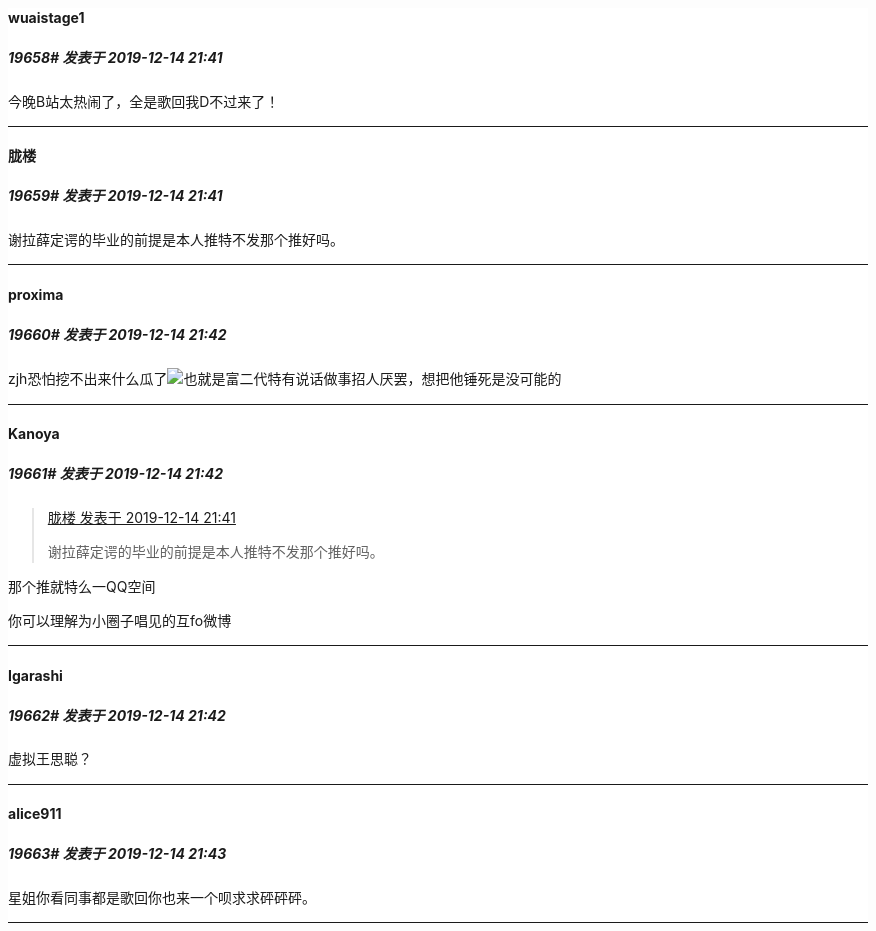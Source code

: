 ####  wuaistage1  
##### 19658#       发表于 2019-12-14 21:41


今晚B站太热闹了，全是歌回我D不过来了！


*****

####  胧楼  
##### 19659#       发表于 2019-12-14 21:41


谢拉薛定谔的毕业的前提是本人推特不发那个推好吗。


*****

####  proxima  
##### 19660#       发表于 2019-12-14 21:42


zjh恐怕挖不出来什么瓜了<img src="https://static.saraba1st.com/image/smiley/face2017/067.png" referrerpolicy="no-referrer">也就是富二代特有说话做事招人厌罢，想把他锤死是没可能的


*****

####  Kanoya  
##### 19661#       发表于 2019-12-14 21:42


<blockquote><a href="httphttps://bbs.saraba1st.com/2b/forum.php?mod=redirect&amp;goto=findpost&amp;pid=45862968&amp;ptid=1857164" target="_blank">胧楼 发表于 2019-12-14 21:41</a>

谢拉薛定谔的毕业的前提是本人推特不发那个推好吗。</blockquote>
那个推就特么一QQ空间


你可以理解为小圈子唱见的互fo微博


*****

####  Igarashi  
##### 19662#       发表于 2019-12-14 21:42


虚拟王思聪？


*****

####  alice911  
##### 19663#       发表于 2019-12-14 21:43


星姐你看同事都是歌回你也来一个呗求求砰砰砰。


*****
